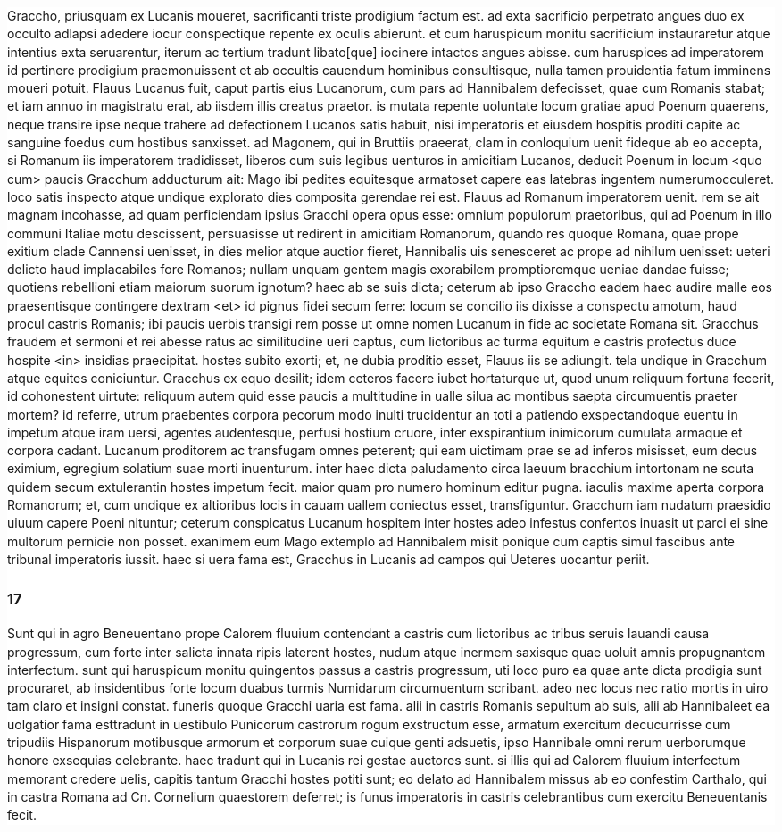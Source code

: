  Graccho, priusquam ex Lucanis moueret, sacrificanti triste prodigium factum est. ad exta sacrificio perpetrato angues duo ex occulto adlapsi adedere iocur conspectique repente  ex oculis abierunt. et cum haruspicum monitu sacrificium instauraretur atque intentius exta seruarentur, iterum ac  tertium tradunt libato[que] iocinere intactos angues abisse.  cum haruspices ad imperatorem id pertinere prodigium praemonuissent et ab occultis cauendum hominibus consultisque, nulla tamen prouidentia fatum imminens moueri  potuit. Flauus Lucanus fuit, caput partis eius Lucanorum, cum pars ad Hannibalem defecisset, quae cum Romanis  stabat; et iam annuo in magistratu erat, ab iisdem illis  creatus praetor. is mutata repente uoluntate locum gratiae apud Poenum quaerens, neque transire ipse neque trahere  ad defectionem Lucanos satis habuit, nisi imperatoris et  eiusdem hospitis proditi capite ac sanguine foedus cum  hostibus sanxisset. ad Magonem, qui in Bruttiis praeerat, clam in conloquium uenit fideque ab eo accepta, si Romanum iis imperatorem tradidisset, liberos cum suis legibus  uenturos in amicitiam Lucanos, deducit Poenum in locum  &lt;quo cum&gt; paucis Gracchum adducturum ait: Mago ibi pedites equitesque armatos&#151;et capere eas latebras ingentem  numerum&#151;occuleret. loco satis inspecto atque undique explorato dies composita gerendae rei est. Flauus ad Romanum imperatorem uenit. rem se ait magnam incohasse, ad quam perficiendam ipsius Gracchi opera opus esse:  omnium populorum praetoribus, qui ad Poenum in illo  communi Italiae motu descissent, persuasisse ut redirent in  amicitiam Romanorum, quando res quoque Romana, quae prope exitium clade Cannensi uenisset, in dies melior atque  auctior fieret, Hannibalis uis senesceret ac prope ad nihilum  uenisset: ueteri delicto haud implacabiles fore Romanos; nullam unquam gentem magis exorabilem promptioremque  ueniae dandae fuisse; quotiens rebellioni etiam maiorum  suorum ignotum? haec ab se suis dicta; ceterum ab ipso Graccho eadem haec audire malle eos praesentisque contingere dextram &lt;et&gt; id pignus fidei secum ferre: locum se concilio iis dixisse a conspectu amotum, haud procul castris  Romanis; ibi paucis uerbis transigi rem posse ut omne  nomen Lucanum in fide ac societate Romana sit. Gracchus fraudem et sermoni et rei abesse ratus ac similitudine ueri  captus, cum lictoribus ac turma equitum e castris profectus  duce hospite &lt;in&gt; insidias praecipitat. hostes subito exorti; et, ne dubia proditio esset, Flauus iis se adiungit. tela  undique in Gracchum atque equites coniciuntur. Gracchus ex equo desilit; idem ceteros facere iubet hortaturque ut,  quod unum reliquum fortuna fecerit, id cohonestent uirtute:  reliquum autem quid esse paucis a multitudine in ualle silua ac montibus saepta circumuentis praeter mortem? id referre, utrum praebentes corpora pecorum modo inulti trucidentur an toti a patiendo exspectandoque euentu in impetum  atque iram uersi, agentes audentesque, perfusi hostium cruore,  inter exspirantium inimicorum cumulata armaque et corpora  cadant. Lucanum proditorem ac transfugam omnes peterent; qui eam uictimam prae se ad inferos misisset, eum  decus eximium, egregium solatium suae morti inuenturum. inter haec dicta paludamento circa laeuum bracchium intorto&#151;nam ne scuta quidem secum extulerant&#151;in  hostes impetum fecit. maior quam pro numero hominum editur pugna. iaculis maxime aperta corpora Romanorum;  et, cum undique ex altioribus locis in cauam uallem coniectus esset, transfiguntur. Gracchum iam nudatum praesidio uiuum capere Poeni nituntur; ceterum conspicatus  Lucanum hospitem inter hostes adeo infestus confertos  inuasit ut parci ei sine multorum pernicie non posset.  exanimem eum Mago extemplo ad Hannibalem misit ponique cum captis simul fascibus ante tribunal imperatoris  iussit. haec si uera fama est, Gracchus in Lucanis ad campos qui Ueteres uocantur periit. 

### 17 

 Sunt qui in agro Beneuentano prope Calorem fluuium contendant a castris cum lictoribus  ac tribus seruis lauandi causa progressum, cum forte inter salicta innata ripis laterent hostes, nudum atque inermem  saxisque quae uoluit amnis propugnantem interfectum. sunt qui haruspicum monitu quingentos passus a castris progressum, uti loco puro ea quae ante dicta prodigia sunt procuraret, ab insidentibus forte locum duabus turmis Numidarum  circumuentum scribant. adeo nec locus nec ratio mortis in  uiro tam claro et insigni constat. funeris quoque Gracchi uaria est fama. alii in castris Romanis sepultum ab suis,  alii ab Hannibale&#151;et ea uolgatior fama est&#151;tradunt in uestibulo Punicorum castrorum rogum exstructum esse, armatum exercitum decucurrisse cum tripudiis Hispanorum motibusque armorum et corporum suae cuique genti adsuetis, ipso  Hannibale omni rerum uerborumque honore exsequias celebrante. haec tradunt qui in Lucanis rei gestae auctores sunt. si illis qui ad Calorem fluuium interfectum memorant credere uelis, capitis tantum Gracchi hostes potiti sunt;  eo delato ad Hannibalem missus ab eo confestim Carthalo, qui in castra Romana ad Cn. Cornelium quaestorem deferret; is funus imperatoris in castris celebrantibus cum exercitu  Beneuentanis fecit. 
